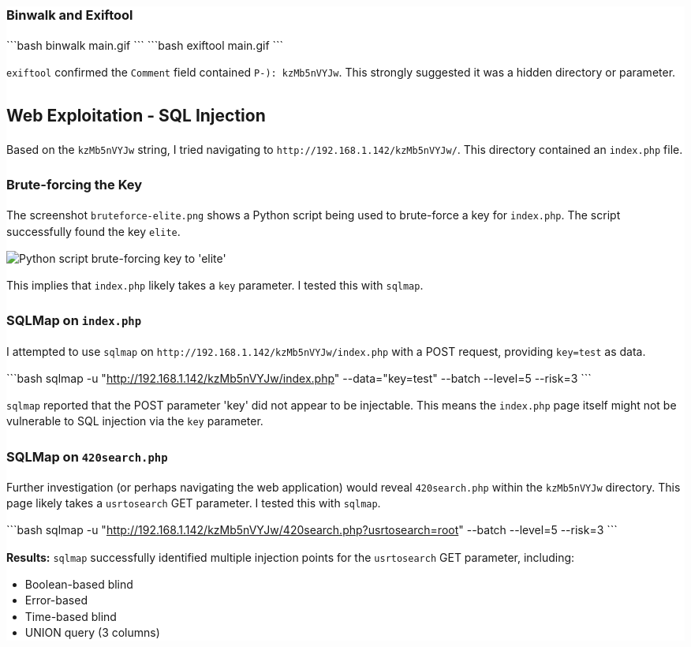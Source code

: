 ### Binwalk and Exiftool

\`\`\`bash
binwalk main.gif
\`\`\`
\`\`\`bash
exiftool main.gif
\`\`\`

`exiftool` confirmed the `Comment` field contained `P-): kzMb5nVYJw`. This strongly suggested it was a hidden directory or parameter.

## Web Exploitation - SQL Injection

Based on the `kzMb5nVYJw` string, I tried navigating to `http://192.168.1.142/kzMb5nVYJw/`. This directory contained an `index.php` file.

### Brute-forcing the Key

The screenshot `bruteforce-elite.png` shows a Python script being used to brute-force a key for `index.php`. The script successfully found the key `elite`.

<img src="https://hebbkx1anhila5yf.public.blob.vercel-storage.com/Screenshot_2025-07-12_06-36-26-1OYHOEb9yHeoaVns8Bt0Jp65SDuBeZ.png" alt="Python script brute-forcing key to 'elite'" width="800" />

This implies that `index.php` likely takes a `key` parameter. I tested this with `sqlmap`.

### SQLMap on `index.php`

I attempted to use `sqlmap` on `http://192.168.1.142/kzMb5nVYJw/index.php` with a POST request, providing `key=test` as data.

\`\`\`bash
sqlmap -u "http://192.168.1.142/kzMb5nVYJw/index.php" --data="key=test" --batch --level=5 --risk=3
\`\`\`

`sqlmap` reported that the POST parameter 'key' did not appear to be injectable. This means the `index.php` page itself might not be vulnerable to SQL injection via the `key` parameter.

### SQLMap on `420search.php`

Further investigation (or perhaps navigating the web application) would reveal `420search.php` within the `kzMb5nVYJw` directory. This page likely takes a `usrtosearch` GET parameter. I tested this with `sqlmap`.

\`\`\`bash
sqlmap -u "http://192.168.1.142/kzMb5nVYJw/420search.php?usrtosearch=root" --batch --level=5 --risk=3
\`\`\`

**Results:**
`sqlmap` successfully identified multiple injection points for the `usrtosearch` GET parameter, including:
-   Boolean-based blind
-   Error-based
-   Time-based blind
-   UNION query (3 columns)
